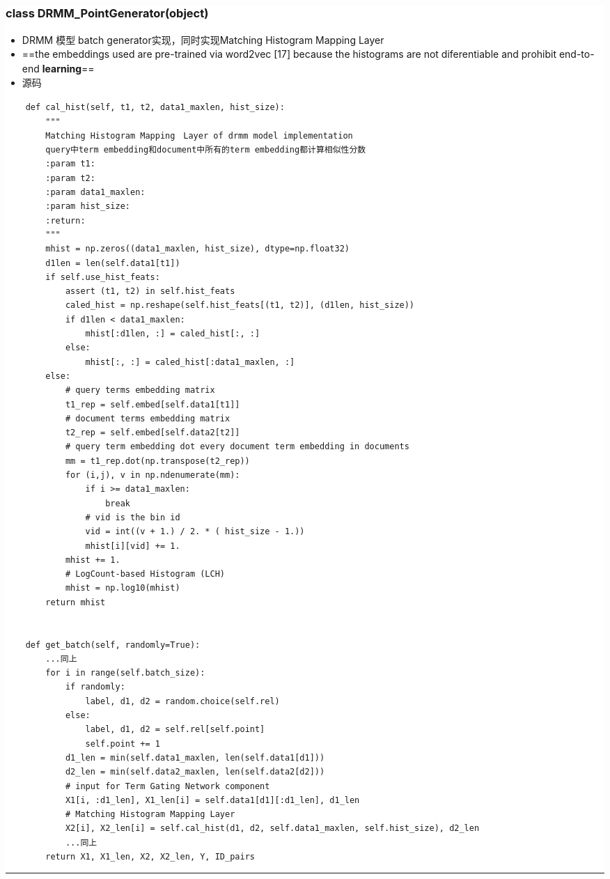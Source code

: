 ### class DRMM_PointGenerator(object)
*   DRMM 模型 batch generator实现，同时实现Matching Histogram Mapping Layer
*   ==the embeddings used are pre-trained via word2vec [17] because the histograms     are not diferentiable and prohibit end-to-end **learning**==
*   源码
```
    def cal_hist(self, t1, t2, data1_maxlen, hist_size):
        """
        Matching Histogram Mapping　Layer of drmm model implementation
        query中term embedding和document中所有的term embedding都计算相似性分数
        :param t1: 
        :param t2: 
        :param data1_maxlen: 
        :param hist_size: 
        :return: 
        """
        mhist = np.zeros((data1_maxlen, hist_size), dtype=np.float32)
        d1len = len(self.data1[t1])
        if self.use_hist_feats:
            assert (t1, t2) in self.hist_feats
            caled_hist = np.reshape(self.hist_feats[(t1, t2)], (d1len, hist_size))
            if d1len < data1_maxlen:
                mhist[:d1len, :] = caled_hist[:, :]
            else:
                mhist[:, :] = caled_hist[:data1_maxlen, :]
        else:
            # query terms embedding matrix
            t1_rep = self.embed[self.data1[t1]]
            # document terms embedding matrix
            t2_rep = self.embed[self.data2[t2]]
            # query term embedding dot every document term embedding in documents
            mm = t1_rep.dot(np.transpose(t2_rep))
            for (i,j), v in np.ndenumerate(mm):
                if i >= data1_maxlen:
                    break
                # vid is the bin id
                vid = int((v + 1.) / 2. * ( hist_size - 1.))
                mhist[i][vid] += 1.
            mhist += 1.
            # LogCount-based Histogram (LCH)
            mhist = np.log10(mhist)
        return mhist


    def get_batch(self, randomly=True):
        ...同上
        for i in range(self.batch_size):
            if randomly:
                label, d1, d2 = random.choice(self.rel)
            else:
                label, d1, d2 = self.rel[self.point]
                self.point += 1
            d1_len = min(self.data1_maxlen, len(self.data1[d1]))
            d2_len = min(self.data2_maxlen, len(self.data2[d2]))
            # input for Term Gating Network component
            X1[i, :d1_len], X1_len[i] = self.data1[d1][:d1_len], d1_len
            # Matching Histogram Mapping Layer
            X2[i], X2_len[i] = self.cal_hist(d1, d2, self.data1_maxlen, self.hist_size), d2_len
            ...同上
        return X1, X1_len, X2, X2_len, Y, ID_pairs
```
-------------------------
